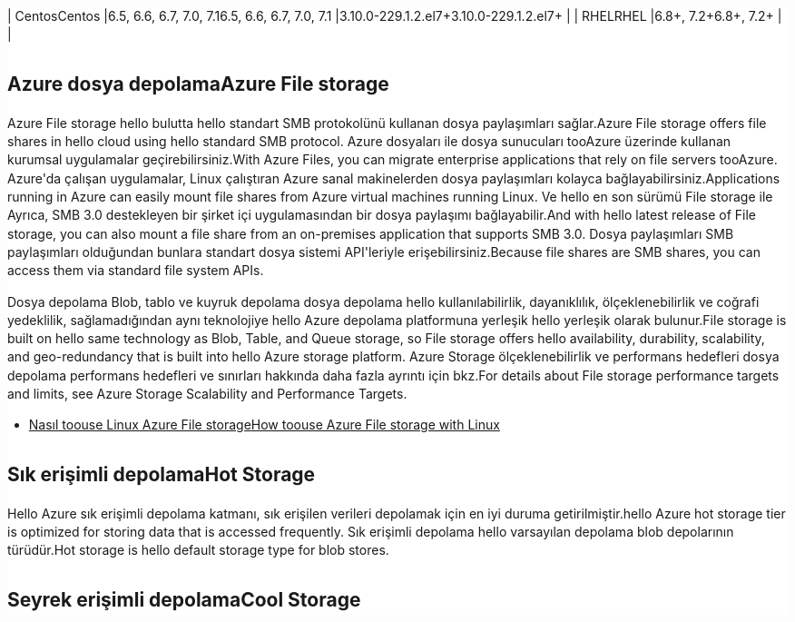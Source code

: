 | <span data-ttu-id="f1b14-176">Centos</span><span class="sxs-lookup"><span data-stu-id="f1b14-176">Centos</span></span> |<span data-ttu-id="f1b14-177">6.5, 6.6, 6.7, 7.0, 7.1</span><span class="sxs-lookup"><span data-stu-id="f1b14-177">6.5, 6.6, 6.7, 7.0, 7.1</span></span> |<span data-ttu-id="f1b14-178">3.10.0-229.1.2.el7+</span><span class="sxs-lookup"><span data-stu-id="f1b14-178">3.10.0-229.1.2.el7+</span></span> |
| <span data-ttu-id="f1b14-179">RHEL</span><span class="sxs-lookup"><span data-stu-id="f1b14-179">RHEL</span></span> |<span data-ttu-id="f1b14-180">6.8+, 7.2+</span><span class="sxs-lookup"><span data-stu-id="f1b14-180">6.8+, 7.2+</span></span> | |

## <a name="azure-file-storage"></a><span data-ttu-id="f1b14-181">Azure dosya depolama</span><span class="sxs-lookup"><span data-stu-id="f1b14-181">Azure File storage</span></span>
<span data-ttu-id="f1b14-182">Azure File storage hello bulutta hello standart SMB protokolünü kullanan dosya paylaşımları sağlar.</span><span class="sxs-lookup"><span data-stu-id="f1b14-182">Azure File storage offers file shares in hello cloud using hello standard SMB protocol.</span></span> <span data-ttu-id="f1b14-183">Azure dosyaları ile dosya sunucuları tooAzure üzerinde kullanan kurumsal uygulamalar geçirebilirsiniz.</span><span class="sxs-lookup"><span data-stu-id="f1b14-183">With Azure Files, you can migrate enterprise applications that rely on file servers tooAzure.</span></span> <span data-ttu-id="f1b14-184">Azure'da çalışan uygulamalar, Linux çalıştıran Azure sanal makinelerden dosya paylaşımları kolayca bağlayabilirsiniz.</span><span class="sxs-lookup"><span data-stu-id="f1b14-184">Applications running in Azure can easily mount file shares from Azure virtual machines running Linux.</span></span> <span data-ttu-id="f1b14-185">Ve hello en son sürümü File storage ile Ayrıca, SMB 3.0 destekleyen bir şirket içi uygulamasından bir dosya paylaşımı bağlayabilir.</span><span class="sxs-lookup"><span data-stu-id="f1b14-185">And with hello latest release of File storage, you can also mount a file share from an on-premises application that supports SMB 3.0.</span></span>  <span data-ttu-id="f1b14-186">Dosya paylaşımları SMB paylaşımları olduğundan bunlara standart dosya sistemi API'leriyle erişebilirsiniz.</span><span class="sxs-lookup"><span data-stu-id="f1b14-186">Because file shares are SMB shares, you can access them via standard file system APIs.</span></span>

<span data-ttu-id="f1b14-187">Dosya depolama Blob, tablo ve kuyruk depolama dosya depolama hello kullanılabilirlik, dayanıklılık, ölçeklenebilirlik ve coğrafi yedeklilik, sağlamadığından aynı teknolojiye hello Azure depolama platformuna yerleşik hello yerleşik olarak bulunur.</span><span class="sxs-lookup"><span data-stu-id="f1b14-187">File storage is built on hello same technology as Blob, Table, and Queue storage, so File storage offers hello availability, durability, scalability, and geo-redundancy that is built into hello Azure storage platform.</span></span> <span data-ttu-id="f1b14-188">Azure Storage ölçeklenebilirlik ve performans hedefleri dosya depolama performans hedefleri ve sınırları hakkında daha fazla ayrıntı için bkz.</span><span class="sxs-lookup"><span data-stu-id="f1b14-188">For details about File storage performance targets and limits, see Azure Storage Scalability and Performance Targets.</span></span>

* [<span data-ttu-id="f1b14-189">Nasıl toouse Linux Azure File storage</span><span class="sxs-lookup"><span data-stu-id="f1b14-189">How toouse Azure File storage with Linux</span></span>](../../storage/files/storage-how-to-use-files-linux.md)

## <a name="hot-storage"></a><span data-ttu-id="f1b14-190">Sık erişimli depolama</span><span class="sxs-lookup"><span data-stu-id="f1b14-190">Hot Storage</span></span>
<span data-ttu-id="f1b14-191">Hello Azure sık erişimli depolama katmanı, sık erişilen verileri depolamak için en iyi duruma getirilmiştir.</span><span class="sxs-lookup"><span data-stu-id="f1b14-191">hello Azure hot storage tier is optimized for storing data that is accessed frequently.</span></span>  <span data-ttu-id="f1b14-192">Sık erişimli depolama hello varsayılan depolama blob depolarının türüdür.</span><span class="sxs-lookup"><span data-stu-id="f1b14-192">Hot storage is hello default storage type for blob stores.</span></span>

## <a name="cool-storage"></a><span data-ttu-id="f1b14-193">Seyrek erişimli depolama</span><span class="sxs-lookup"><span data-stu-id="f1b14-193">Cool Storage</span></span>
